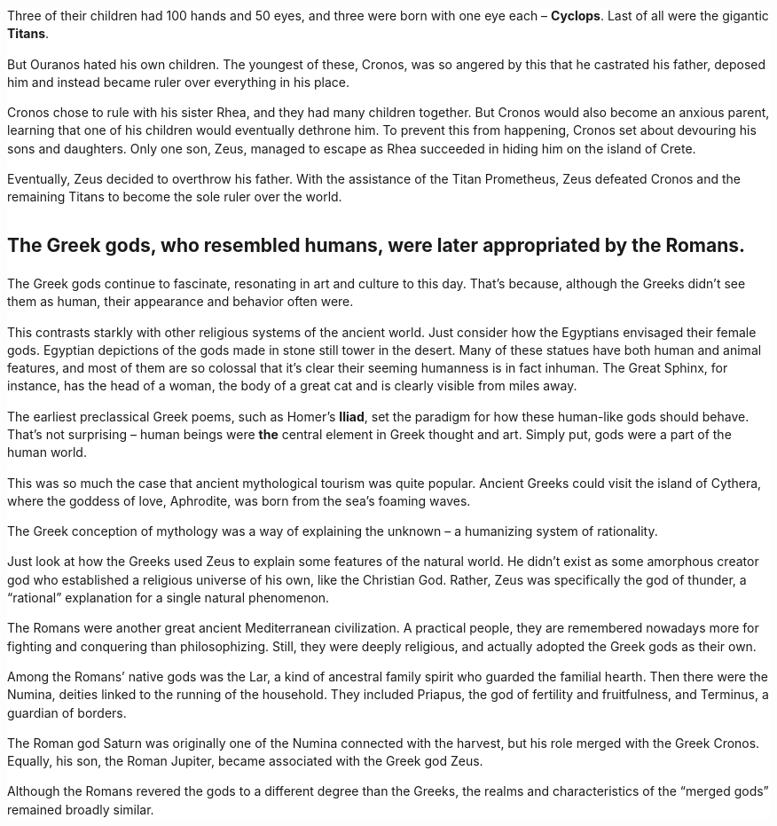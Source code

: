 Three of their children had 100 hands and 50 eyes, and three were born with one eye each – **Cyclops**. Last of all were the gigantic **Titans**.

But Ouranos hated his own children. The youngest of these, Cronos, was so angered by this that he castrated his father, deposed him and instead became ruler over everything in his place.

Cronos chose to rule with his sister Rhea, and they had many children together. But Cronos would also become an anxious parent, learning that one of his children would eventually dethrone him. To prevent this from happening, Cronos set about devouring his sons and daughters. Only one son, Zeus, managed to escape as Rhea succeeded in hiding him on the island of Crete.

Eventually, Zeus decided to overthrow his father. With the assistance of the Titan Prometheus, Zeus defeated Cronos and the remaining Titans to become the sole ruler over the world.

## The Greek gods, who resembled humans, were later appropriated by the Romans.

The Greek gods continue to fascinate, resonating in art and culture to this day. That’s because, although the Greeks didn’t see them as human, their appearance and behavior often were.

This contrasts starkly with other religious systems of the ancient world. Just consider how the Egyptians envisaged their female gods. Egyptian depictions of the gods made in stone still tower in the desert. Many of these statues have both human and animal features, and most of them are so colossal that it’s clear their seeming humanness is in fact inhuman. The Great Sphinx, for instance, has the head of a woman, the body of a great cat and is clearly visible from miles away.

The earliest preclassical Greek poems, such as Homer’s **Iliad**, set the paradigm for how these human-like gods should behave. That’s not surprising – human beings were **the** central element in Greek thought and art. Simply put, gods were a part of the human world.

This was so much the case that ancient mythological tourism was quite popular. Ancient Greeks could visit the island of Cythera, where the goddess of love, Aphrodite, was born from the sea’s foaming waves.

The Greek conception of mythology was a way of explaining the unknown – a humanizing system of rationality.

Just look at how the Greeks used Zeus to explain some features of the natural world. He didn’t exist as some amorphous creator god who established a religious universe of his own, like the Christian God. Rather, Zeus was specifically the god of thunder, a “rational” explanation for a single natural phenomenon.

The Romans were another great ancient Mediterranean civilization. A practical people, they are remembered nowadays more for fighting and conquering than philosophizing. Still, they were deeply religious, and actually adopted the Greek gods as their own.

Among the Romans’ native gods was the Lar, a kind of ancestral family spirit who guarded the familial hearth. Then there were the Numina, deities linked to the running of the household. They included Priapus, the god of fertility and fruitfulness, and Terminus, a guardian of borders.

The Roman god Saturn was originally one of the Numina connected with the harvest, but his role merged with the Greek Cronos. Equally, his son, the Roman Jupiter, became associated with the Greek god Zeus.

Although the Romans revered the gods to a different degree than the Greeks, the realms and characteristics of the “merged gods” remained broadly similar.

